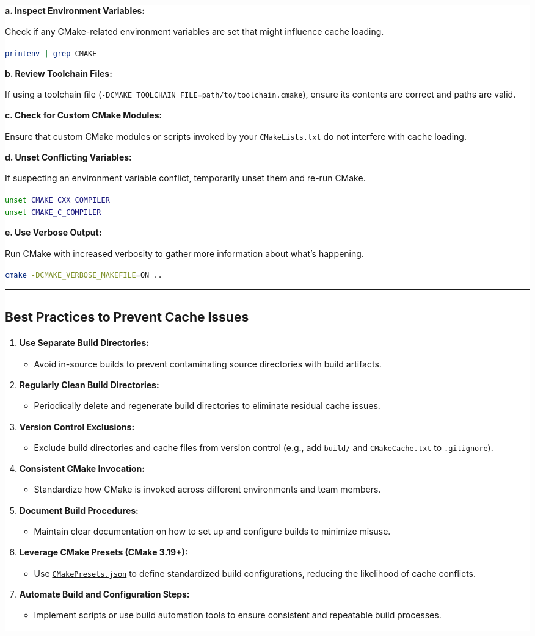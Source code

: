 **a. Inspect Environment Variables:**

Check if any CMake-related environment variables are set that might influence cache loading.

```bash
printenv | grep CMAKE
```

**b. Review Toolchain Files:**

If using a toolchain file (`-DCMAKE_TOOLCHAIN_FILE=path/to/toolchain.cmake`), ensure its contents are correct and paths are valid.

**c. Check for Custom CMake Modules:**

Ensure that custom CMake modules or scripts invoked by your `CMakeLists.txt` do not interfere with cache loading.

**d. Unset Conflicting Variables:**

If suspecting an environment variable conflict, temporarily unset them and re-run CMake.

```bash
unset CMAKE_CXX_COMPILER
unset CMAKE_C_COMPILER
```

**e. Use Verbose Output:**

Run CMake with increased verbosity to gather more information about what’s happening.

```bash
cmake -DCMAKE_VERBOSE_MAKEFILE=ON ..
```

---

## Best Practices to Prevent Cache Issues

1. **Use Separate Build Directories:**
   - Avoid in-source builds to prevent contaminating source directories with build artifacts.

2. **Regularly Clean Build Directories:**
   - Periodically delete and regenerate build directories to eliminate residual cache issues.

3. **Version Control Exclusions:**
   - Exclude build directories and cache files from version control (e.g., add `build/` and `CMakeCache.txt` to `.gitignore`).

4. **Consistent CMake Invocation:**
   - Standardize how CMake is invoked across different environments and team members.

5. **Document Build Procedures:**
   - Maintain clear documentation on how to set up and configure builds to minimize misuse.

6. **Leverage CMake Presets (CMake 3.19+):**
   - Use [`CMakePresets.json`](https://cmake.org/cmake/help/latest/manual/cmake-presets.7.html) to define standardized build configurations, reducing the likelihood of cache conflicts.

7. **Automate Build and Configuration Steps:**
   - Implement scripts or use build automation tools to ensure consistent and repeatable build processes.

---